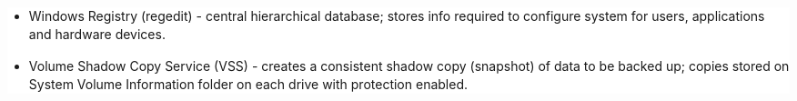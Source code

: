 * Windows Registry (regedit) - central hierarchical database; stores info required to configure system for users, applications and hardware devices.

* Volume Shadow Copy Service (VSS) - creates a consistent shadow copy (snapshot) of data to be backed up; copies stored on System Volume Information folder on each drive with protection enabled.
